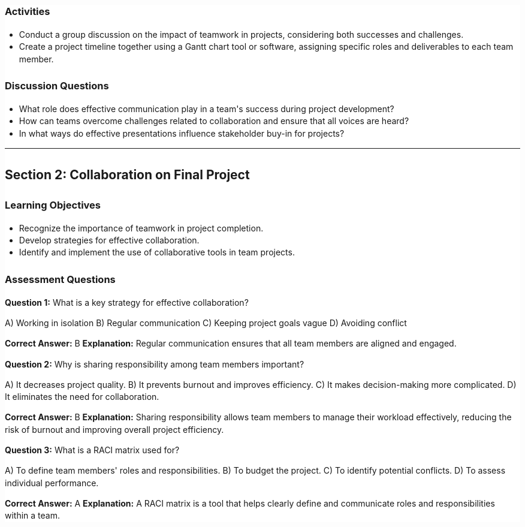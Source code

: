 ### Activities
- Conduct a group discussion on the impact of teamwork in projects, considering both successes and challenges.
- Create a project timeline together using a Gantt chart tool or software, assigning specific roles and deliverables to each team member.

### Discussion Questions
- What role does effective communication play in a team's success during project development?
- How can teams overcome challenges related to collaboration and ensure that all voices are heard?
- In what ways do effective presentations influence stakeholder buy-in for projects?

---

## Section 2: Collaboration on Final Project

### Learning Objectives
- Recognize the importance of teamwork in project completion.
- Develop strategies for effective collaboration.
- Identify and implement the use of collaborative tools in team projects.

### Assessment Questions

**Question 1:** What is a key strategy for effective collaboration?

  A) Working in isolation
  B) Regular communication
  C) Keeping project goals vague
  D) Avoiding conflict

**Correct Answer:** B
**Explanation:** Regular communication ensures that all team members are aligned and engaged.

**Question 2:** Why is sharing responsibility among team members important?

  A) It decreases project quality.
  B) It prevents burnout and improves efficiency.
  C) It makes decision-making more complicated.
  D) It eliminates the need for collaboration.

**Correct Answer:** B
**Explanation:** Sharing responsibility allows team members to manage their workload effectively, reducing the risk of burnout and improving overall project efficiency.

**Question 3:** What is a RACI matrix used for?

  A) To define team members' roles and responsibilities.
  B) To budget the project.
  C) To identify potential conflicts.
  D) To assess individual performance.

**Correct Answer:** A
**Explanation:** A RACI matrix is a tool that helps clearly define and communicate roles and responsibilities within a team.
